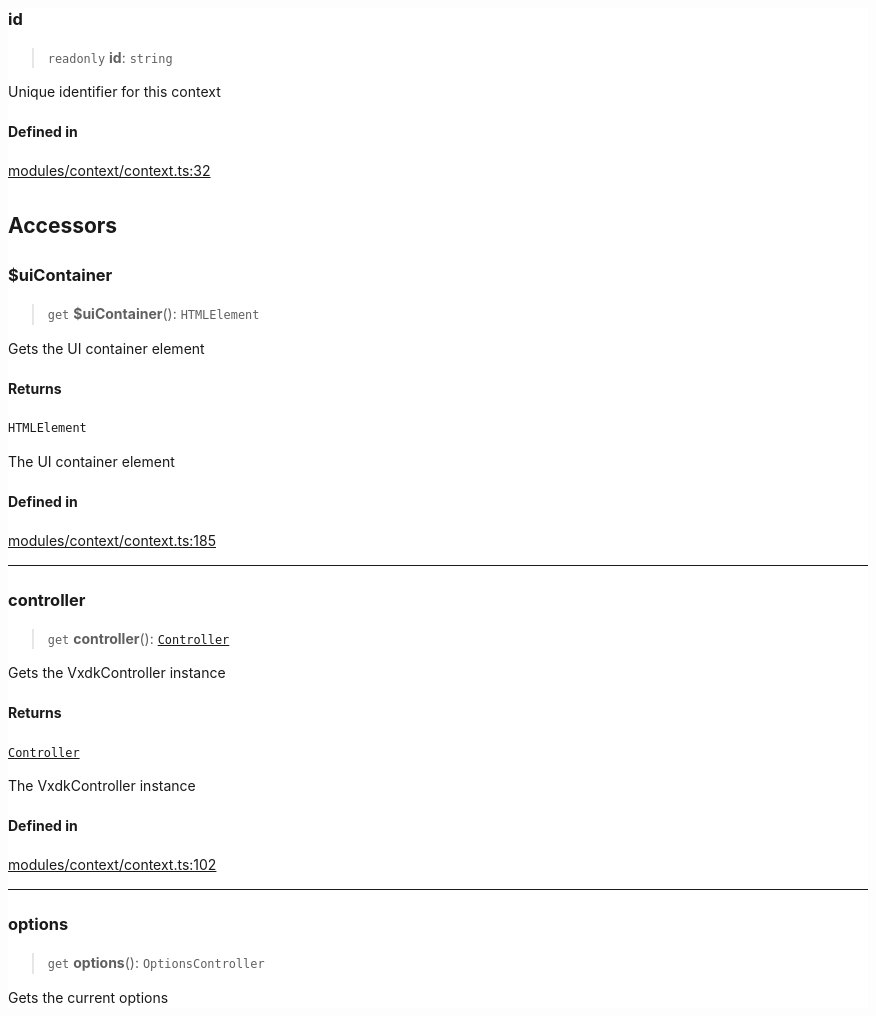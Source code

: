 ### id

> `readonly` **id**: `string`

Unique identifier for this context

#### Defined in

[modules/context/context.ts:32](https://github.com/btwld/vxdk/blob/f0c08b605fe2b92843fdce69d1d8f956007afe49/src/modules/context/context.ts#L32)

## Accessors

### $uiContainer

> `get` **$uiContainer**(): `HTMLElement`

Gets the UI container element

#### Returns

`HTMLElement`

The UI container element

#### Defined in

[modules/context/context.ts:185](https://github.com/btwld/vxdk/blob/f0c08b605fe2b92843fdce69d1d8f956007afe49/src/modules/context/context.ts#L185)

***

### controller

> `get` **controller**(): [`Controller`](Controller.md)

Gets the VxdkController instance

#### Returns

[`Controller`](Controller.md)

The VxdkController instance

#### Defined in

[modules/context/context.ts:102](https://github.com/btwld/vxdk/blob/f0c08b605fe2b92843fdce69d1d8f956007afe49/src/modules/context/context.ts#L102)

***

### options

> `get` **options**(): `OptionsController`

Gets the current options
